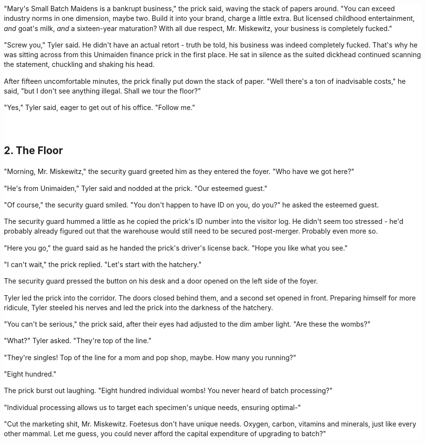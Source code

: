 "Mary's Small Batch Maidens is a bankrupt business," the prick said, waving the stack of papers around. "You can exceed industry norms in one dimension, maybe two. Build it into your brand, charge a little extra. But licensed childhood entertainment, _and_ goat's milk, _and_ a sixteen-year maturation? With all due respect, Mr. Miskewitz, your business is completely fucked."

"Screw you," Tyler said. He didn't have an actual retort - truth be told, his business was indeed completely fucked. That's why he was sitting across from this Unimaiden finance prick in the first place. He sat in silence as the suited dickhead continued scanning the statement, chuckling and shaking his head.

After fifteen uncomfortable minutes, the prick finally put down the stack of paper. "Well there's a ton of inadvisable costs," he said, "but I don't see anything illegal. Shall we tour the floor?"

"Yes," Tyler said, eager to get out of his office. "Follow me."
<div style="page-break-after: always; visibility: hidden">
\pagebreak
</div>

## 2. The Floor

"Morning, Mr. Miskewitz," the security guard greeted him as they entered the foyer. "Who have we got here?"

"He's from Unimaiden," Tyler said and nodded at the prick. "Our esteemed guest."

"Of course," the security guard smiled. "You don't happen to have ID on you, do you?" he asked the esteemed guest.

The security guard hummed a little as he copied the prick's ID number into the visitor log. He didn't seem too stressed - he'd probably already figured out that the warehouse would still need to be secured post-merger. Probably even more so. 

"Here you go," the guard said as he handed the prick's driver's license back. "Hope you like what you see."

"I can't wait," the prick replied. "Let's start with the hatchery."

The security guard pressed the button on his desk and a door opened on the left side of the foyer.

Tyler led the prick into the corridor. The doors closed behind them, and a second set opened in front. Preparing himself for more ridicule, Tyler steeled his nerves and led the prick into the darkness of the hatchery.

"You can't be serious," the prick said, after their eyes had adjusted to the dim amber light. "Are these the wombs?"

"What?" Tyler asked. "They're top of the line."

"They're singles! Top of the line for a mom and pop shop, maybe. How many you running?"

"Eight hundred."

The prick burst out laughing. "Eight hundred individual wombs! You never heard of batch processing?"

"Individual processing allows us to target each specimen's unique needs, ensuring optimal-"

"Cut the marketing shit, Mr. Miskewitz. Foetesus don't have unique needs. Oxygen, carbon, vitamins and minerals, just like every other mammal. Let me guess, you could never afford the capital expenditure of upgrading to batch?"
